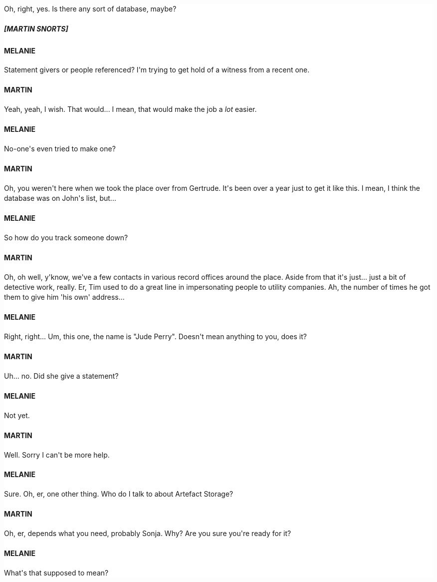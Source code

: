 Oh, right, yes. Is there any sort of database, maybe?

##### [MARTIN SNORTS]

#### MELANIE

Statement givers or people referenced? I'm trying to get hold of a witness from a recent one.

#### MARTIN

Yeah, yeah, I wish. That would... I mean, that would make the job a *lot* easier.

#### MELANIE

No-one's even tried to make one?

#### MARTIN

Oh, you weren't here when we took the place over from Gertrude. It's been over a year just to get it like this. I mean, I think the database was on John's list, but...

#### MELANIE

So how do you track someone down?

#### MARTIN

Oh, oh well, y'know, we've a few contacts in various record offices around the place. Aside from that it's just... just a bit of detective work, really. Er, Tim used to do a great line in impersonating people to utility companies. Ah, the number of times he got them to give him 'his own' address...

#### MELANIE

Right, right... Um, this one, the name is "Jude Perry". Doesn't mean anything to you, does it?

#### MARTIN

Uh... no. Did she give a statement?

#### MELANIE

Not yet.

#### MARTIN

Well. Sorry I can't be more help.

#### MELANIE

Sure. Oh, er, one other thing. Who do I talk to about Artefact Storage?

#### MARTIN

Oh, er, depends what you need, probably Sonja. Why? Are you sure you're ready for it?

#### MELANIE

What's that supposed to mean?
